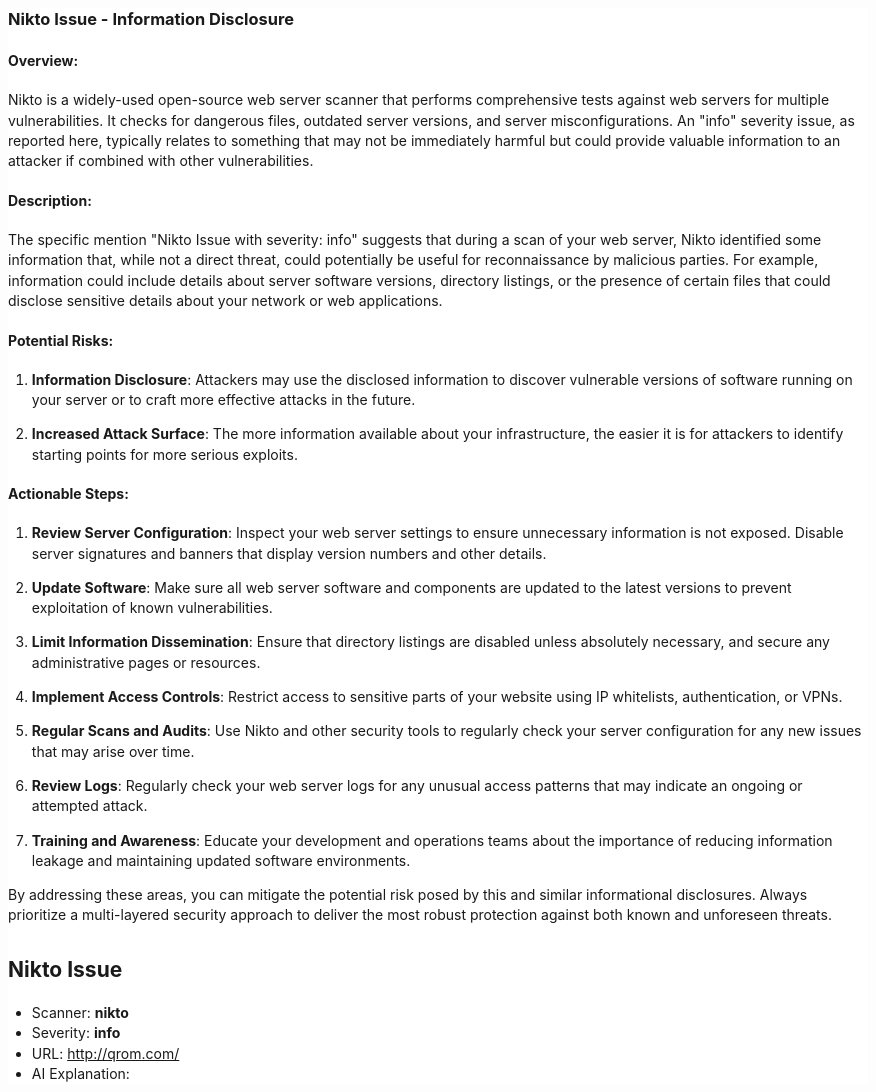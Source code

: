 ### Nikto Issue - Information Disclosure

#### Overview:
Nikto is a widely-used open-source web server scanner that performs comprehensive tests against web servers for multiple vulnerabilities. It checks for dangerous files, outdated server versions, and server misconfigurations. An "info" severity issue, as reported here, typically relates to something that may not be immediately harmful but could provide valuable information to an attacker if combined with other vulnerabilities.

#### Description:
The specific mention "Nikto Issue with severity: info" suggests that during a scan of your web server, Nikto identified some information that, while not a direct threat, could potentially be useful for reconnaissance by malicious parties. For example, information could include details about server software versions, directory listings, or the presence of certain files that could disclose sensitive details about your network or web applications.

#### Potential Risks:
1. **Information Disclosure**: Attackers may use the disclosed information to discover vulnerable versions of software running on your server or to craft more effective attacks in the future.
   
2. **Increased Attack Surface**: The more information available about your infrastructure, the easier it is for attackers to identify starting points for more serious exploits.

#### Actionable Steps:
1. **Review Server Configuration**: Inspect your web server settings to ensure unnecessary information is not exposed. Disable server signatures and banners that display version numbers and other details.

2. **Update Software**: Make sure all web server software and components are updated to the latest versions to prevent exploitation of known vulnerabilities.

3. **Limit Information Dissemination**: Ensure that directory listings are disabled unless absolutely necessary, and secure any administrative pages or resources.

4. **Implement Access Controls**: Restrict access to sensitive parts of your website using IP whitelists, authentication, or VPNs.

5. **Regular Scans and Audits**: Use Nikto and other security tools to regularly check your server configuration for any new issues that may arise over time.

6. **Review Logs**: Regularly check your web server logs for any unusual access patterns that may indicate an ongoing or attempted attack.

7. **Training and Awareness**: Educate your development and operations teams about the importance of reducing information leakage and maintaining updated software environments.

By addressing these areas, you can mitigate the potential risk posed by this and similar informational disclosures. Always prioritize a multi-layered security approach to deliver the most robust protection against both known and unforeseen threats.

## Nikto Issue
- Scanner: **nikto**
- Severity: **info**
- URL: http://qrom.com/
- AI Explanation:

